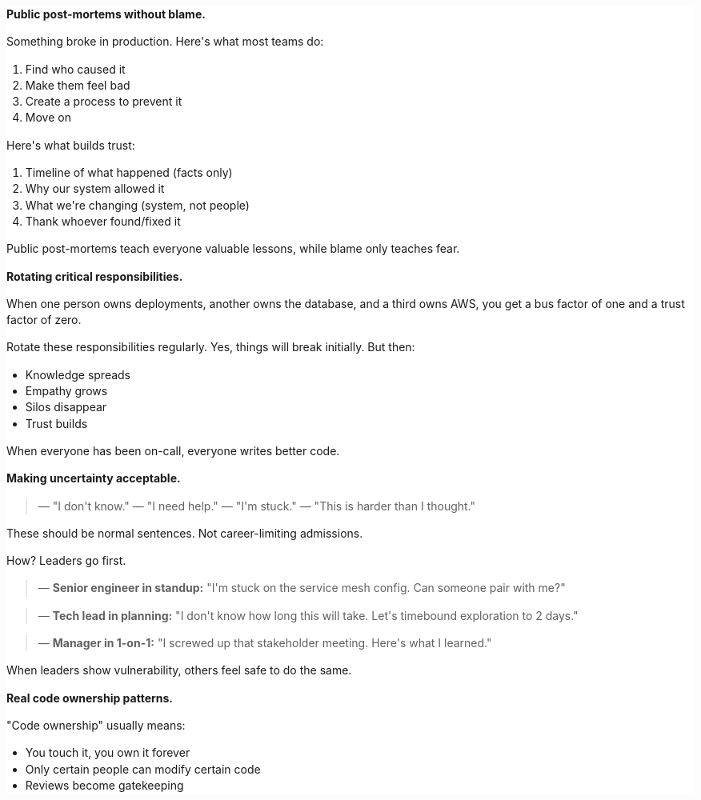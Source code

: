 **Public post-mortems without blame.**

Something broke in production. Here's what most teams do:

1. Find who caused it
2. Make them feel bad
3. Create a process to prevent it
4. Move on

Here's what builds trust:

1. Timeline of what happened (facts only)
2. Why our system allowed it
3. What we're changing (system, not people)
4. Thank whoever found/fixed it

Public post-mortems teach everyone valuable lessons, while blame only teaches fear.

**Rotating critical responsibilities.**

When one person owns deployments, another owns the database, and a third owns AWS, you get a bus factor of one and a trust factor of zero.

Rotate these responsibilities regularly. Yes, things will break initially. But then:

- Knowledge spreads
- Empathy grows
- Silos disappear
- Trust builds

When everyone has been on-call, everyone writes better code.

**Making uncertainty acceptable.**

> — "I don't know."
> — "I need help."
> — "I'm stuck."
> — "This is harder than I thought."

These should be normal sentences. Not career-limiting admissions.

How? Leaders go first.

> — **Senior engineer in standup:** "I'm stuck on the service mesh config. Can someone pair with me?"

> — **Tech lead in planning:** "I don't know how long this will take. Let's timebound exploration to 2 days."

> — **Manager in 1-on-1:** "I screwed up that stakeholder meeting. Here's what I learned."

When leaders show vulnerability, others feel safe to do the same.

**Real code ownership patterns.**

"Code ownership" usually means:

- You touch it, you own it forever
- Only certain people can modify certain code
- Reviews become gatekeeping
